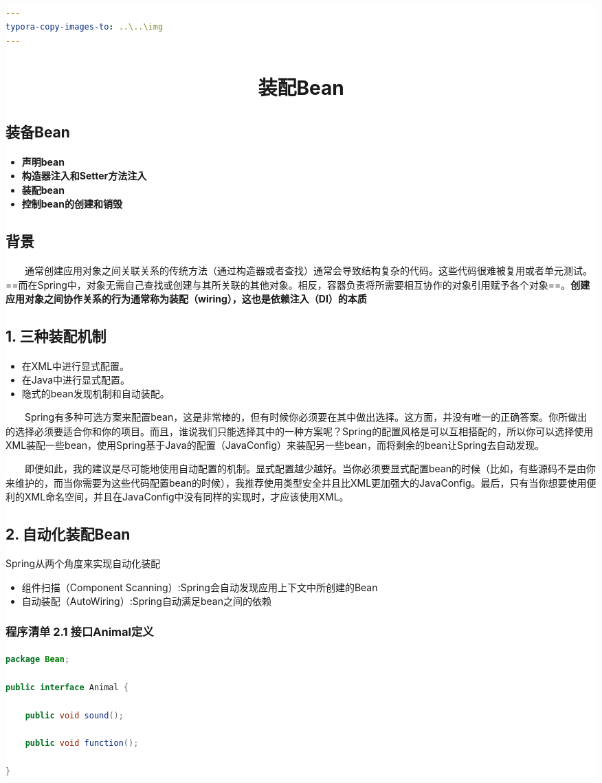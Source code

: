 ```yaml
---
typora-copy-images-to: ..\..\img
---
```


# <center>装配Bean</center>

## 装备Bean

- **声明bean**
- **构造器注入和Setter方法注入**
- **装配bean**
- **控制bean的创建和销毁**

## 背景

&emsp;&emsp;通常创建应用对象之间关联关系的传统方法（通过构造器或者查找）通常会导致结构复杂的代码。这些代码很难被复用或者单元测试。==而在Spring中，对象无需自己查找或创建与其所关联的其他对象。相反，容器负责将所需要相互协作的对象引用赋予各个对象==。**创建应用对象之间协作关系的行为通常称为装配（wiring），这也是依赖注入（DI）的本质**

## 1. 三种装配机制

- 在XML中进行显式配置。
- 在Java中进行显式配置。
- 隐式的bean发现机制和自动装配。	

&emsp;&emsp;Spring有多种可选方案来配置bean，这是非常棒的，但有时候你必须要在其中做出选择。这方面，并没有唯一的正确答案。你所做出的选择必须要适合你和你的项目。而且，谁说我们只能选择其中的一种方案呢？Spring的配置风格是可以互相搭配的，所以你可以选择使用XML装配一些bean，使用Spring基于Java的配置（JavaConfig）来装配另一些bean，而将剩余的bean让Spring去自动发现。

&emsp;&emsp;即便如此，我的建议是尽可能地使用自动配置的机制。显式配置越少越好。当你必须要显式配置bean的时候（比如，有些源码不是由你来维护的，而当你需要为这些代码配置bean的时候），我推荐使用类型安全并且比XML更加强大的JavaConfig。最后，只有当你想要使用便利的XML命名空间，并且在JavaConfig中没有同样的实现时，才应该使用XML。

## 2. 自动化装配Bean

Spring从两个角度来实现自动化装配

- 组件扫描（Component Scanning）:Spring会自动发现应用上下文中所创建的Bean
- 自动装配（AutoWiring）:Spring自动满足bean之间的依赖

### 程序清单 2.1 接口Animal定义

```java
package Bean;

public interface Animal {
	
	public void sound();
	
	public void function();

}

```
